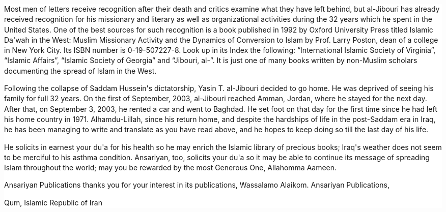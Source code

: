 Most men of letters receive recognition after their death and critics
examine what they have left behind, but al-Jibouri has already received
recognition for his missionary and literary as well as organizational
activities during the 32 years which he spent in the United States. One
of the best sources for such recognition is a book published in 1992 by
Oxford University Press titled Islamic Da'wah in the West: Muslim
Missionary Activity and the Dynamics of Conversion to Islam by Prof.
Larry Poston, dean of a college in New York City. Its ISBN number is
0-19-507227-8. Look up in its Index the following: “International
Islamic Society of Virginia”, “Islamic Affairs”, “Islamic Society of
Georgia” and “Jibouri, al-”. It is just one of many books written by
non-Muslim scholars documenting the spread of Islam in the West.


Following the collapse of Saddam Hussein's dictatorship, Yasin T.
al-Jibouri decided to go home. He was deprived of seeing his family for
full 32 years. On the first of September, 2003, al-Jibouri reached
Amman, Jordan, where he stayed for the next day. After that, on
September 3, 2003, he rented a car and went to Baghdad. He set foot on
that day for the first time since he had left his home country in 1971.
Alhamdu-Lillah, since his return home, and despite the hardships of life
in the post-Saddam era in Iraq, he has been managing to write and
translate as you have read above, and he hopes to keep doing so till the
last day of his life.

He solicits in earnest your du'a for his health so he may enrich the
Islamic library of precious books; Iraq's weather does not seem to be
merciful to his asthma condition. Ansariyan, too, solicits your du'a so
it may be able to continue its message of spreading Islam throughout the
world; may you be rewarded by the most Generous One, Allahomma Aameen.

Ansariyan Publications thanks you for your interest in its
publications, Wassalamo Alaikom.
Ansariyan Publications,

Qum, Islamic Republic of Iran


